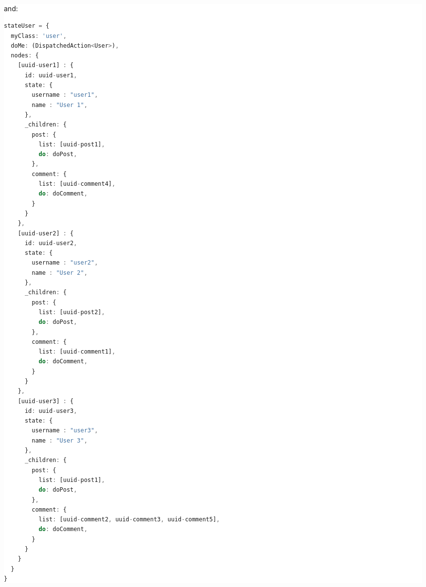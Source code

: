 and:
```ts
stateUser = {
  myClass: 'user',
  doMe: (DispatchedAction<User>),
  nodes: {
    [uuid-user1] : {
      id: uuid-user1,
      state: {
        username : "user1",
        name : "User 1",
      },
      _children: {
        post: {
          list: [uuid-post1],
          do: doPost,
        },
        comment: {
          list: [uuid-comment4],
          do: doComment,
        }
      }
    },
    [uuid-user2] : {
      id: uuid-user2,
      state: {
        username : "user2",
        name : "User 2",
      },
      _children: {
        post: {
          list: [uuid-post2],
          do: doPost,
        },
        comment: {
          list: [uuid-comment1],
          do: doComment,
        }
      }
    },
    [uuid-user3] : {
      id: uuid-user3,
      state: {
        username : "user3",
        name : "User 3",
      },
      _children: {
        post: {
          list: [uuid-post1],
          do: doPost,
        },
        comment: {
          list: [uuid-comment2, uuid-comment3, uuid-comment5],
          do: doComment,
        }
      }
    }
  }
}
```
